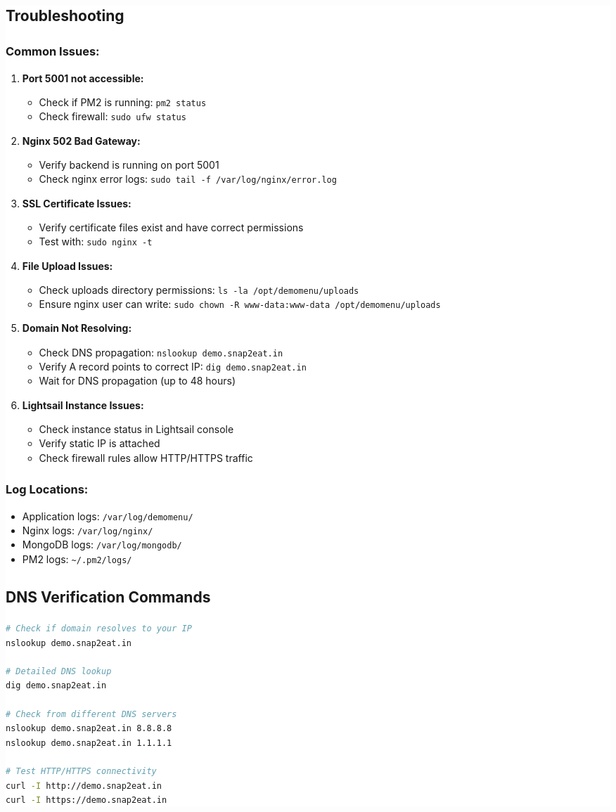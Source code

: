 ## Troubleshooting

### Common Issues:

1. **Port 5001 not accessible:**
   - Check if PM2 is running: `pm2 status`
   - Check firewall: `sudo ufw status`

2. **Nginx 502 Bad Gateway:**
   - Verify backend is running on port 5001
   - Check nginx error logs: `sudo tail -f /var/log/nginx/error.log`

3. **SSL Certificate Issues:**
   - Verify certificate files exist and have correct permissions
   - Test with: `sudo nginx -t`

4. **File Upload Issues:**
   - Check uploads directory permissions: `ls -la /opt/demomenu/uploads`
   - Ensure nginx user can write: `sudo chown -R www-data:www-data /opt/demomenu/uploads`

5. **Domain Not Resolving:**
   - Check DNS propagation: `nslookup demo.snap2eat.in`
   - Verify A record points to correct IP: `dig demo.snap2eat.in`
   - Wait for DNS propagation (up to 48 hours)

6. **Lightsail Instance Issues:**
   - Check instance status in Lightsail console
   - Verify static IP is attached
   - Check firewall rules allow HTTP/HTTPS traffic

### Log Locations:
- Application logs: `/var/log/demomenu/`
- Nginx logs: `/var/log/nginx/`
- MongoDB logs: `/var/log/mongodb/`
- PM2 logs: `~/.pm2/logs/`

## DNS Verification Commands

```bash
# Check if domain resolves to your IP
nslookup demo.snap2eat.in

# Detailed DNS lookup
dig demo.snap2eat.in

# Check from different DNS servers
nslookup demo.snap2eat.in 8.8.8.8
nslookup demo.snap2eat.in 1.1.1.1

# Test HTTP/HTTPS connectivity
curl -I http://demo.snap2eat.in
curl -I https://demo.snap2eat.in
```